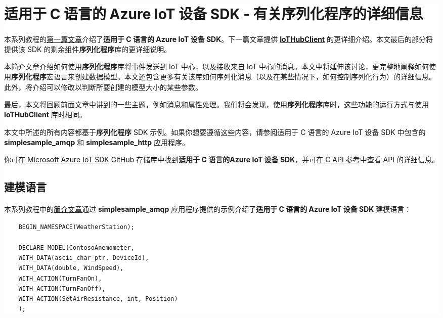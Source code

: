 <properties
    pageTitle="适用于 C 语言的 Azure IoT 设备 SDK - 序列化程序 | Azure"
    description="如何使用 Azure IoT 设备 SDK 中面向 C 语言的序列化程序库创建与 IoT 中心通信的设备应用。"
    services="iot-hub"
    documentationcenter=""
    author="olivierbloch"
    manager="timlt"
    editor="" />
<tags
    ms.assetid="defbed34-de73-429c-8592-cd863a38e4dd"
    ms.service="iot-hub"
    ms.devlang="cpp"
    ms.topic="article"
    ms.tgt_pltfrm="na"
    ms.workload="na"
    ms.date="09/06/2016"
    wacn.date="01/13/2017"
    ms.author="obloch" />  


# 适用于 C 语言的 Azure IoT 设备 SDK - 有关序列化程序的详细信息

本系列教程的[第一篇文章](/documentation/articles/iot-hub-device-sdk-c-intro/)介绍了**适用于 C 语言的 Azure IoT 设备 SDK**。下一篇文章提供 [**IoTHubClient**](/documentation/articles/iot-hub-device-sdk-c-iothubclient/) 的更详细介绍。本文最后的部分将提供该 SDK 的剩余组件**序列化程序**库的更详细说明。

本简介文章介绍如何使用**序列化程序**库将事件发送到 IoT 中心，以及接收来自 IoT 中心的消息。本文中将延伸该讨论，更完整地阐释如何使用**序列化程序**宏语言来创建数据模型。本文还包含更多有关该库如何序列化消息（以及在某些情况下，如何控制序列化行为）的详细信息。此外，将介绍可以修改以判断所要创建的模型大小的某些参数。

最后，本文将回顾前面文章中讲到的一些主题，例如消息和属性处理。我们将会发现，使用**序列化程序**库时，这些功能的运行方式与使用 **IoTHubClient** 库时相同。

本文中所述的所有内容都基于**序列化程序** SDK 示例。如果你想要遵循这些内容，请参阅适用于 C 语言的 Azure IoT 设备 SDK 中包含的 **simplesample\_amqp** 和 **simplesample\_http** 应用程序。

你可在 [Microsoft Azure IoT SDK](https://github.com/Azure/azure-iot-sdks) GitHub 存储库中找到**适用于 C 语言的Azure IoT 设备 SDK**，并可在 [C API 参考](http://azure.github.io/azure-iot-sdks/c/api_reference/index.html)中查看 API 的详细信息。

## 建模语言

本系列教程中的[简介文章](/documentation/articles/iot-hub-device-sdk-c-intro/)通过 **simplesample\_amqp** 应用程序提供的示例介绍了**适用于 C 语言的 Azure IoT 设备 SDK** 建模语言：


        BEGIN_NAMESPACE(WeatherStation);
        
        DECLARE_MODEL(ContosoAnemometer,
        WITH_DATA(ascii_char_ptr, DeviceId),
        WITH_DATA(double, WindSpeed),
        WITH_ACTION(TurnFanOn),
        WITH_ACTION(TurnFanOff),
        WITH_ACTION(SetAirResistance, int, Position)
        );
        